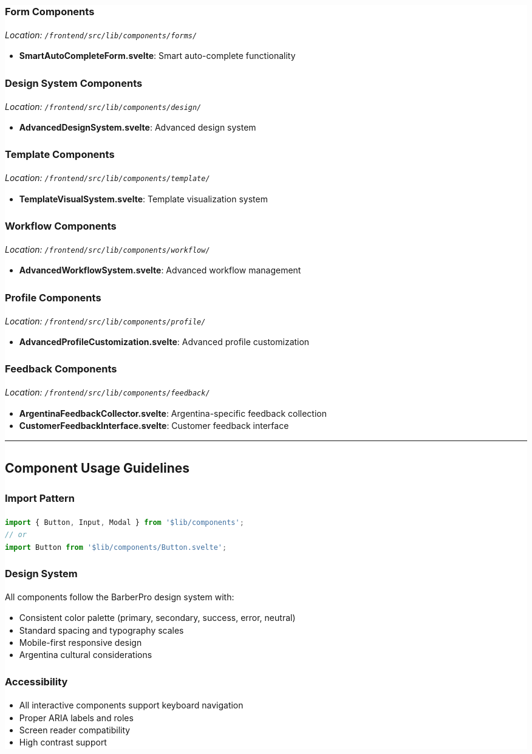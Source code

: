 ### Form Components
*Location: `/frontend/src/lib/components/forms/`*
- **SmartAutoCompleteForm.svelte**: Smart auto-complete functionality

### Design System Components
*Location: `/frontend/src/lib/components/design/`*
- **AdvancedDesignSystem.svelte**: Advanced design system

### Template Components
*Location: `/frontend/src/lib/components/template/`*
- **TemplateVisualSystem.svelte**: Template visualization system

### Workflow Components
*Location: `/frontend/src/lib/components/workflow/`*
- **AdvancedWorkflowSystem.svelte**: Advanced workflow management

### Profile Components
*Location: `/frontend/src/lib/components/profile/`*
- **AdvancedProfileCustomization.svelte**: Advanced profile customization

### Feedback Components
*Location: `/frontend/src/lib/components/feedback/`*
- **ArgentinaFeedbackCollector.svelte**: Argentina-specific feedback collection
- **CustomerFeedbackInterface.svelte**: Customer feedback interface

---

## Component Usage Guidelines

### Import Pattern
```typescript
import { Button, Input, Modal } from '$lib/components';
// or
import Button from '$lib/components/Button.svelte';
```

### Design System
All components follow the BarberPro design system with:
- Consistent color palette (primary, secondary, success, error, neutral)
- Standard spacing and typography scales
- Mobile-first responsive design
- Argentina cultural considerations

### Accessibility
- All interactive components support keyboard navigation
- Proper ARIA labels and roles
- Screen reader compatibility
- High contrast support
